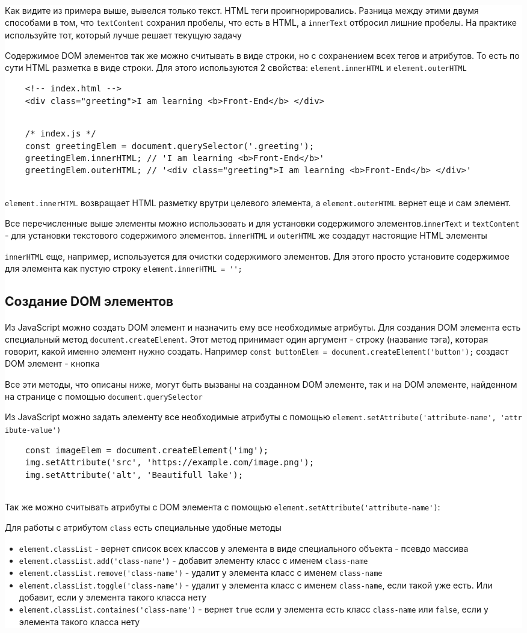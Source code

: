   Как видите из примера выше, вывелся только текст. HTML теги проигнорировались. Разница между этими двумя способами в том, что <code>textContent</code> сохранил пробелы, что есть в HTML, а <code>innerText</code> отбросил лишние пробелы. На практике используйте тот, который лучше решает текущую задачу
</p>

<p>Cодержимое DOM элементов так же можно считывать в виде строки, но с сохранением всех тегов и атрибутов. То есть по сути HTML разметка в виде строки. Для этого используются 2 свойства: <code>element.innerHTML</code> и <code>element.outerHTML</code>
  <pre>
    &lt;!-- index.html --&gt;
    &lt;div class="greeting"&gt;I am learning &lt;b&gt;Front-End&lt;/b&gt; &lt;/div&gt;
  </pre>
  <pre>
    /* index.js */
    const greetingElem = document.querySelector('.greeting');
    greetingElem.innerHTML; // 'I am learning &lt;b&gt;Front-End&lt;/b&gt;'
    greetingElem.outerHTML; // '&lt;div class="greeting"&gt;I am learning &lt;b&gt;Front-End&lt;/b&gt; &lt;/div&gt;'
  </pre>

  <code>element.innerHTML</code> возвращает HTML разметку врутри целевого элемента, а <code>element.outerHTML</code> вернет еще и сам элемент.
</p>

<p>Все перечисленные выше элементы можно использовать и для установки содержимого элементов.<code>innerText</code> и <code>textContent</code> - для установки текстового содержимого элементов. <code>innerHTML</code> и <code>outerHTML</code> же создадут настоящие HTML элементы</code></p>

<p><code>innerHTML</code> еще, например, используется для очистки содержимого элементов. Для этого просто установите содержимое для элемента как пустую строку <code>element.innerHTML = '';</code></p>



<h2>Создание DOM элементов</h2>

<p>Из JavaScript можно создать DOM элемент и назначить ему все необходимые атрибуты. Для создания DOM элемента есть специальный метод <code>document.createElement</code>. Этот метод принимает один аргумент - строку (название тэга), которая говорит, какой именно элемент нужно создать. Например <code>const buttonElem = document.createElement('button');</code> создаст DOM элемент - кнопка</p>

<p>Все эти методы, что описаны ниже, могут быть вызваны на созданном DOM элементе, так и на DOM элементе, найденном на странице с помощью <code>document.querySelector</code></p>

<p>Из JavaScript можно задать элементу все необходимые атрибуты c помощью <code>element.setAttribute('attribute-name', 'attribute-value')</code>
  <pre>
    const imageElem = document.createElement('img');
    img.setAttribute('src', 'https://example.com/image.png');
    img.setAttribute('alt', 'Beautifull lake');
  </pre>
  Так же можно считывать атрибуты с DOM элемента с помощью <code>element.setAttribute('attribute-name')</code>:
</p>

<p>Для работы с атрибутом <code>class</code> есть специальные удобные методы
  <ul>
    <li><code>element.classList</code> - вернет список всех классов у элемента в виде специального объекта - псевдо массива</li>
    <li><code>element.classList.add('class-name')</code> - добавит элементу класс с именем <code>class-name</code></li>
    <li><code>element.classList.remove('class-name')</code> - удалит у элемента класс с именем <code>class-name</code></li>
    <li><code>element.classList.toggle('class-name')</code> - удалит у элемента класс с именем <code>class-name</code>, если такой уже есть. Или добавит, если у элемента такого класса нету</li>
    <li><code>element.classList.containes('class-name')</code> - вернет <code>true</code> если у элемента есть класс <code>class-name</code> или <code>false</code>, если у элемента такого класса нету</li>